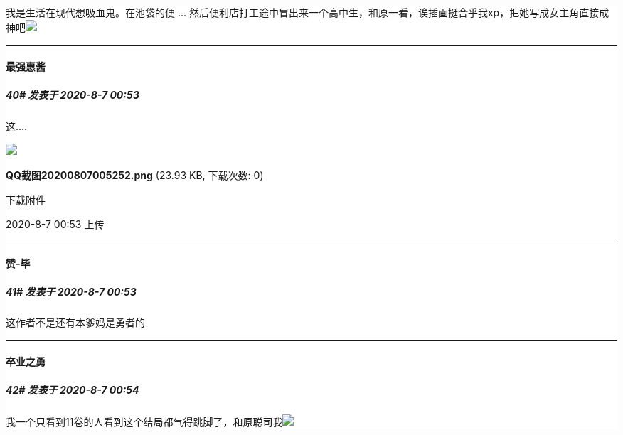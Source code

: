 我是生活在现代想吸血鬼。在池袋的便 ...</blockquote>
然后便利店打工途中冒出来一个高中生，和原一看，诶插画挺合乎我xp，把她写成女主角直接成神吧<img src="https://static.saraba1st.com/image/smiley/face2017/166.png" referrerpolicy="no-referrer">







*****

####  最强惠酱  
##### 40#       发表于 2020-8-7 00:53




这....


<img src="https://img.saraba1st.com/forum/202008/07/005315z1hcqq14bcyxqmfc.png" referrerpolicy="no-referrer">


<strong>QQ截图20200807005252.png</strong> (23.93 KB, 下载次数: 0)

下载附件

2020-8-7 00:53 上传













*****

####  赞-毕  
##### 41#       发表于 2020-8-7 00:53




这作者不是还有本爹妈是勇者的







*****

####  卒业之勇  
##### 42#       发表于 2020-8-7 00:54




我一个只看到11卷的人看到这个结局都气得跳脚了，和原聪司我<img src="https://static.saraba1st.com/image/smiley/face2017/021.png" referrerpolicy="no-referrer">



